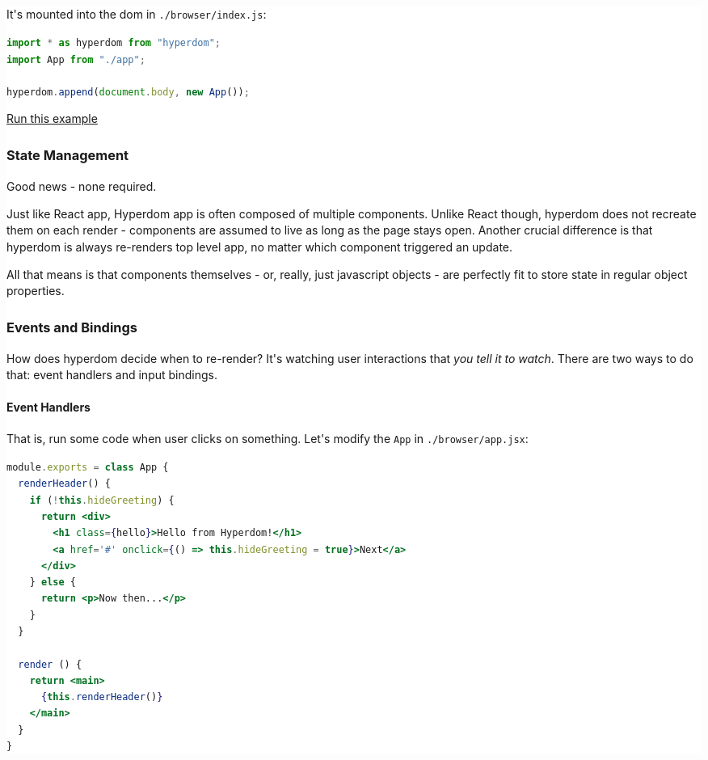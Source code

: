 It's mounted into the dom in `./browser/index.js`:

```js {"codeExample": {"project": "docs/codesandbox/get-started-init", "file": "src/browser/index.js", "line": 1}}
import * as hyperdom from "hyperdom";
import App from "./app";

hyperdom.append(document.body, new App());
```
<a href="https://codesandbox.io/api/v1/sandboxes/define?parameters=N4IgZglgNgpgziAXKAdAIwIZplATgYyVHwHsA7AFxkqRGAB0yACJ-kAB13hgrjcSYBtRixZtqANzYAaEaLYALAJ7sYuACYkAtmzkBdRgF8Qh6SAhl1MAB4oFFLVCIhSlahVoAeAIQARAPIAwgAqAJoACgCiTPaOAHyMnrFQCcxMSTAY6qmi6RQQFLBx4RgEOEwAyhiWaCTWngD0-YUwOaKeWjwYTPgKpXA8ALxsAKrBAGIAtAAcbEwNbY0KmdmMcp616kptLJ7qEBJMEOrDIBjs7GxxjfsSqXK7cPi4EOwUTHAEp5_4DWi4JAA7gNcA0LFZbAArPgga4NJ4vN6LP4kLapJYOFKMExmdgYfAAawwAHMYChoeRnK4qDREHQ5GwyBhOvxWCBlKoNNpJqSKJM4BRSlR1JMMJCMNYZAyQBI1HAIORWWwAIwoAAM6qlaTYVgRr3yiqQbIAEio1JotExfDAtCQmAApCpasQgLQYCxK8yWGx2THOtl6t4wgQMNIugVCz14spQI7e2zJJiTSYkVRkf0utAAV2g6ijpXw5WzubjEN9jl0aVM0qsaasZHwEHgrNDuTYmGwUEm7BIUCUkCgUE9ADYUAAmUdqjNsjs4btcAZ8jnm7Se1UAFk1IFkYbZy65OiNbCgGCoAsrLGr2pAVgk1rr1EbzaNrfkHALc-zllguE9J7PFAXkwV4ugSMBKICJAaMGQgGGQhjYqYIA_H8ALAmoYLxuSCDIC45A0h4dIQFoPa4O87ZYHOPZ9gOQ4gAA3IwxGke8ABUTAYHAMRmgeTBgAClqKDxFpsIxZDMVB7wAIIXHxAlsigDTnJcDFrGQ-4WigynUOoAAUmj4FmnSUOgqJKNITBkDAgJMDJ7C6QAlA5Yk4shBCoUCILwhQSiwHAKD4HAOHEPh7i0IgxJQCQmBQLpmxKA5TCvmA-GTGAzLQEoAhsMaOCyvk-DdAAcjAWYwDItkvBgUAWXA1RwPyagQGAYkIemZB2DgUVJXIVDWHyFC4PVKW4FoAhZhcaiFQMrVqegMBqAAMhAAo9WktQaGokykIO5wDAIO0nuwM1GHN2BLSt7yDWtLAbVYuCTLUFAUNoAjKuw1gfL2xxMFAEDEvYxJcEos3tfNF2rRQ6g7uDuDLZDCg3UweLqPsZDEm9aofaDrkof8nkYcp2HWFSoW0uYJGSUw7GcdxnIWnJ2h7sJq6qeJlNkUlyyDiQhiM4JICKQKvnwAFQWiWpNgsUwVjpVmUDvPgJ5BbZsmvlw3q4EwjlIywXAUFmuDMEkyo9MrcCDMA3NRYYcS5Tz_NMKa9PaN4SzKm0bXGIYPtAA&query=module%3Dsrc%2Fbrowser%2Findex.js" target="_blank" rel="noopener noreferrer">Run this example</a>

### State Management

Good news - none required.

Just like React app, Hyperdom app is often composed of multiple components. Unlike React though, hyperdom does not recreate them on each render - components are assumed to live as long as the page stays open. Another crucial difference is that hyperdom is always re-renders top level app, no matter which component triggered an update.

All that means is that components themselves - or, really, just javascript objects - are perfectly fit to store state in regular object properties.

### Events and Bindings

How does hyperdom decide when to re-render? It's watching user interactions that _you tell it to watch_. There are two ways to do that: event handlers and input bindings.

#### Event Handlers

That is, run some code when user clicks on something. Let's modify the `App` in `./browser/app.jsx`:

```jsx {"codeExample": {"project": "docs/codesandbox/get-started-events", "file": "src/browser/app.jsx", "line": 3}}
module.exports = class App {
  renderHeader() {
    if (!this.hideGreeting) {
      return <div>
        <h1 class={hello}>Hello from Hyperdom!</h1>
        <a href='#' onclick={() => this.hideGreeting = true}>Next</a>
      </div>
    } else {
      return <p>Now then...</p>
    }
  }

  render () {
    return <main>
      {this.renderHeader()}
    </main>
  }
}
```